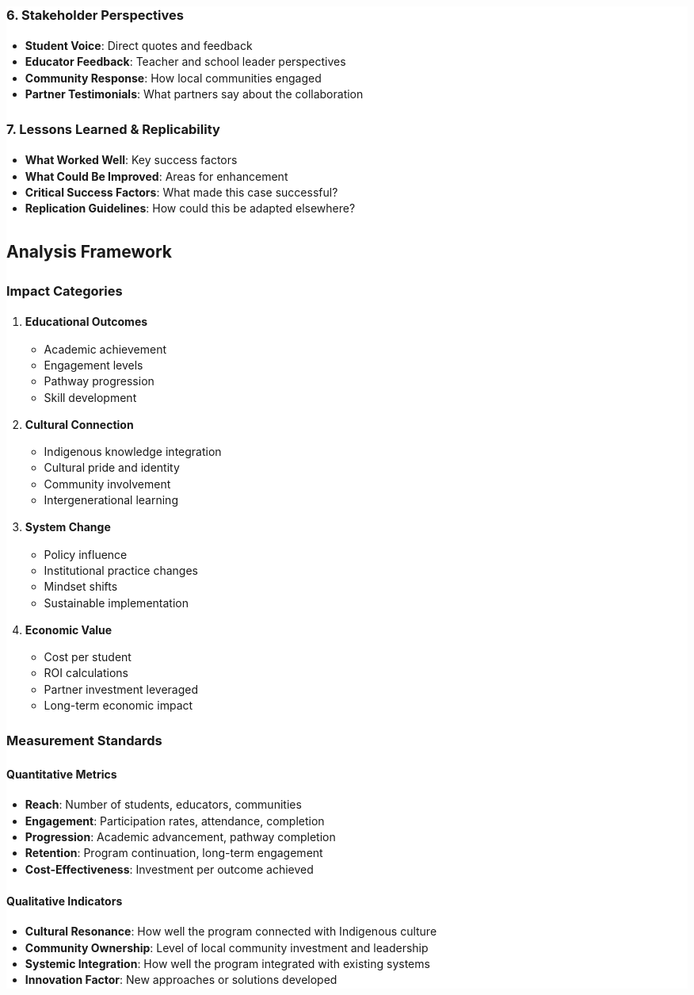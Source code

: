 ### 6. Stakeholder Perspectives
- **Student Voice**: Direct quotes and feedback
- **Educator Feedback**: Teacher and school leader perspectives
- **Community Response**: How local communities engaged
- **Partner Testimonials**: What partners say about the collaboration

### 7. Lessons Learned & Replicability
- **What Worked Well**: Key success factors
- **What Could Be Improved**: Areas for enhancement
- **Critical Success Factors**: What made this case successful?
- **Replication Guidelines**: How could this be adapted elsewhere?

## Analysis Framework

### Impact Categories
1. **Educational Outcomes**
   - Academic achievement
   - Engagement levels
   - Pathway progression
   - Skill development

2. **Cultural Connection**
   - Indigenous knowledge integration
   - Cultural pride and identity
   - Community involvement
   - Intergenerational learning

3. **System Change**
   - Policy influence
   - Institutional practice changes
   - Mindset shifts
   - Sustainable implementation

4. **Economic Value**
   - Cost per student
   - ROI calculations
   - Partner investment leveraged
   - Long-term economic impact

### Measurement Standards

#### Quantitative Metrics
- **Reach**: Number of students, educators, communities
- **Engagement**: Participation rates, attendance, completion
- **Progression**: Academic advancement, pathway completion
- **Retention**: Program continuation, long-term engagement
- **Cost-Effectiveness**: Investment per outcome achieved

#### Qualitative Indicators
- **Cultural Resonance**: How well the program connected with Indigenous culture
- **Community Ownership**: Level of local community investment and leadership
- **Systemic Integration**: How well the program integrated with existing systems
- **Innovation Factor**: New approaches or solutions developed

